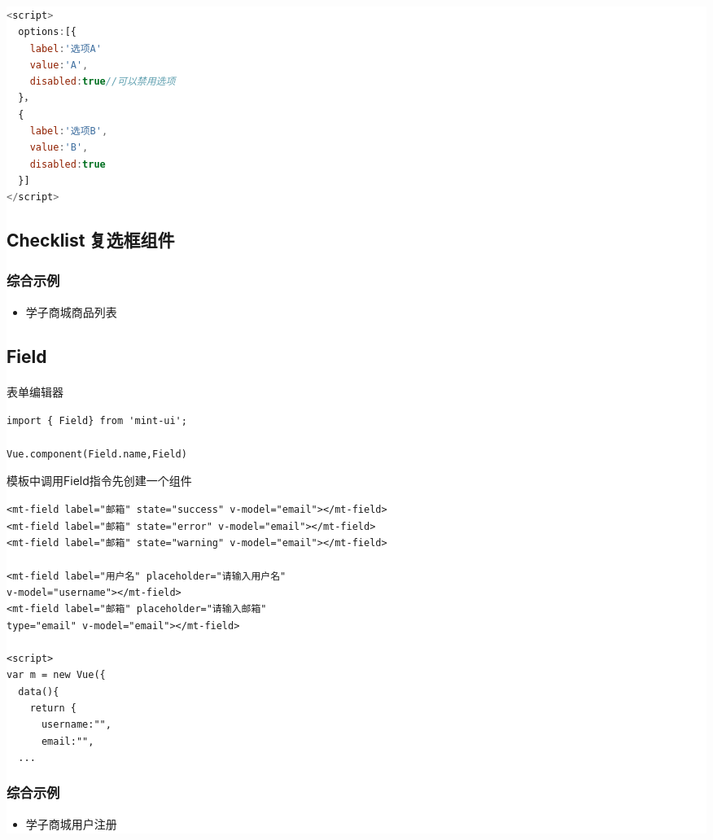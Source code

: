   ```js
  <script>
    options:[{
      label:'选项A'
      value:'A',
      disabled:true//可以禁用选项
    }，
    {
      label:'选项B',
      value:'B',
      disabled:true
    }]
  </script>
  ```

## Checklist 复选框组件

### 综合示例

* 学子商城商品列表

## Field

  表单编辑器

    import { Field} from 'mint-ui';  

    Vue.component(Field.name,Field)

  模板中调用Field指令先创建一个组件

    <mt-field label="邮箱" state="success" v-model="email"></mt-field>
    <mt-field label="邮箱" state="error" v-model="email"></mt-field>
    <mt-field label="邮箱" state="warning" v-model="email"></mt-field>

    <mt-field label="用户名" placeholder="请输入用户名"
    v-model="username"></mt-field>
    <mt-field label="邮箱" placeholder="请输入邮箱"
    type="email" v-model="email"></mt-field>

    <script>
    var m = new Vue({
      data(){
        return {
          username:"",
          email:"",
      ...

### 综合示例

* 学子商城用户注册